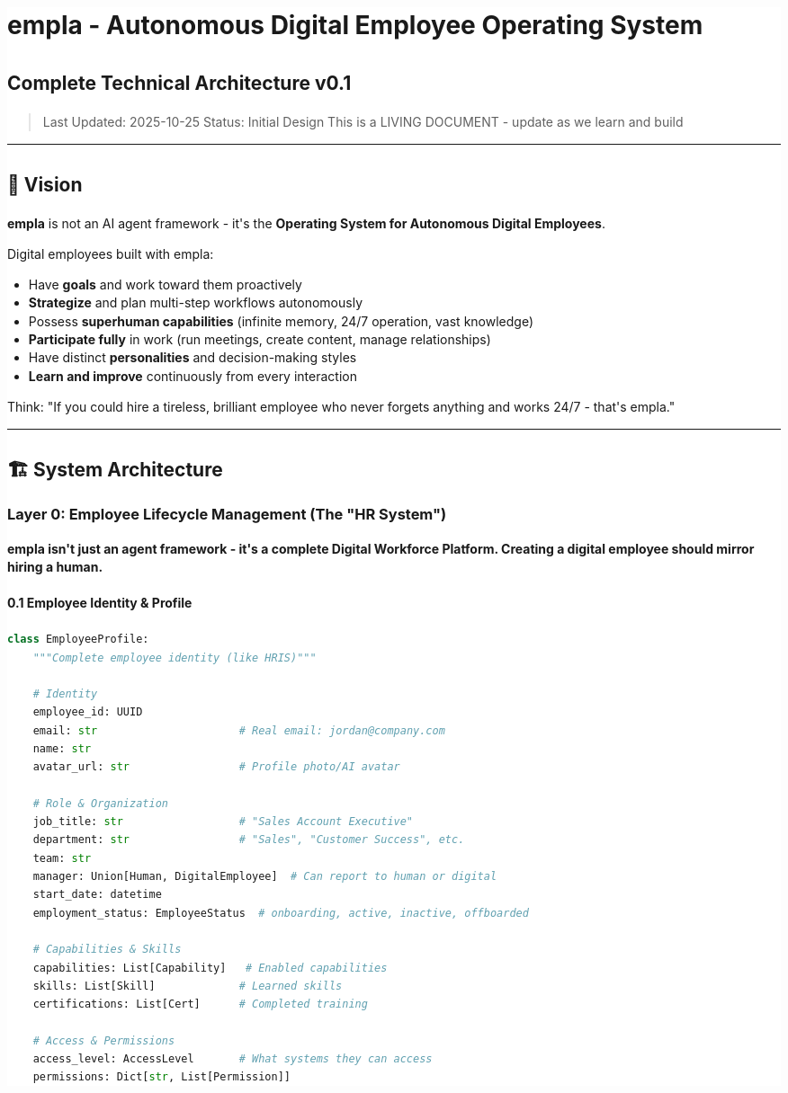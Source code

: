 # empla - Autonomous Digital Employee Operating System
## Complete Technical Architecture v0.1

> Last Updated: 2025-10-25
> Status: Initial Design
> This is a LIVING DOCUMENT - update as we learn and build

---

## 🎯 Vision

**empla** is not an AI agent framework - it's the **Operating System for Autonomous Digital Employees**.

Digital employees built with empla:
- Have **goals** and work toward them proactively
- **Strategize** and plan multi-step workflows autonomously
- Possess **superhuman capabilities** (infinite memory, 24/7 operation, vast knowledge)
- **Participate fully** in work (run meetings, create content, manage relationships)
- Have distinct **personalities** and decision-making styles
- **Learn and improve** continuously from every interaction

Think: "If you could hire a tireless, brilliant employee who never forgets anything and works 24/7 - that's empla."

---

## 🏗️ System Architecture

### Layer 0: Employee Lifecycle Management (The "HR System")

**empla isn't just an agent framework - it's a complete Digital Workforce Platform. Creating a digital employee should mirror hiring a human.**

#### 0.1 Employee Identity & Profile

```python
class EmployeeProfile:
    """Complete employee identity (like HRIS)"""

    # Identity
    employee_id: UUID
    email: str                      # Real email: jordan@company.com
    name: str
    avatar_url: str                 # Profile photo/AI avatar

    # Role & Organization
    job_title: str                  # "Sales Account Executive"
    department: str                 # "Sales", "Customer Success", etc.
    team: str
    manager: Union[Human, DigitalEmployee]  # Can report to human or digital
    start_date: datetime
    employment_status: EmployeeStatus  # onboarding, active, inactive, offboarded

    # Capabilities & Skills
    capabilities: List[Capability]   # Enabled capabilities
    skills: List[Skill]             # Learned skills
    certifications: List[Cert]      # Completed training

    # Access & Permissions
    access_level: AccessLevel       # What systems they can access
    permissions: Dict[str, List[Permission]]
```